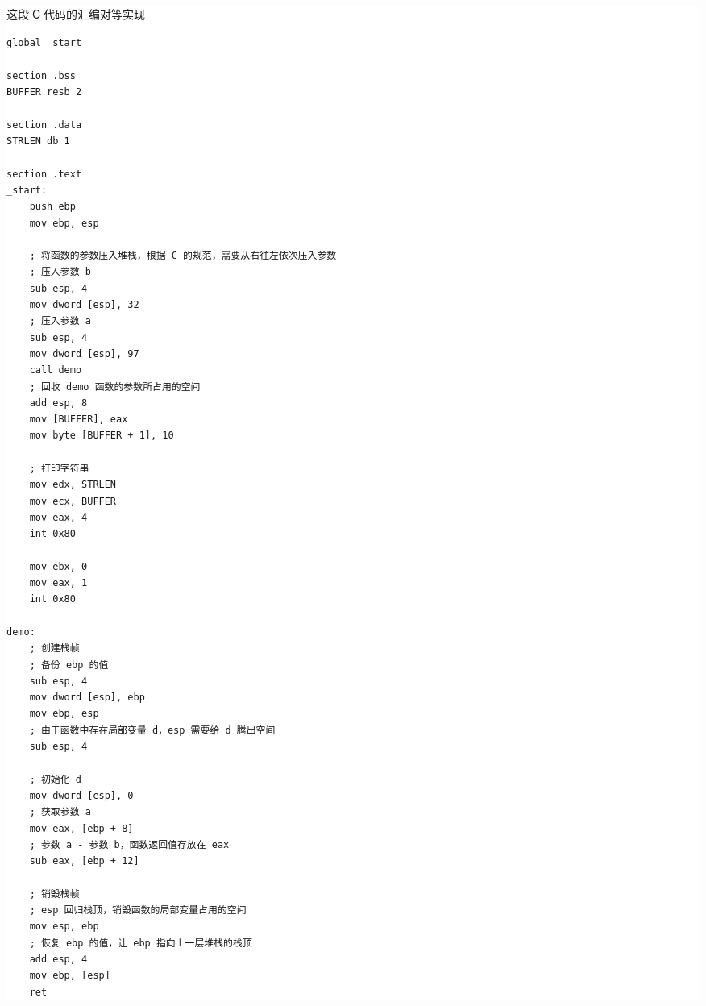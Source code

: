 这段 C 代码的汇编对等实现

```assembly
global _start

section .bss
BUFFER resb 2

section .data
STRLEN db 1

section .text
_start:
    push ebp
    mov ebp, esp

    ; 将函数的参数压入堆栈，根据 C 的规范，需要从右往左依次压入参数
    ; 压入参数 b
    sub esp, 4
    mov dword [esp], 32
    ; 压入参数 a
    sub esp, 4
    mov dword [esp], 97
    call demo
    ; 回收 demo 函数的参数所占用的空间
    add esp, 8
    mov [BUFFER], eax
    mov byte [BUFFER + 1], 10

    ; 打印字符串
    mov edx, STRLEN
    mov ecx, BUFFER
    mov eax, 4
    int 0x80

    mov ebx, 0
    mov eax, 1
    int 0x80

demo:
    ; 创建栈帧
    ; 备份 ebp 的值
    sub esp, 4
    mov dword [esp], ebp
    mov ebp, esp
    ; 由于函数中存在局部变量 d，esp 需要给 d 腾出空间
    sub esp, 4

    ; 初始化 d
    mov dword [esp], 0
    ; 获取参数 a
    mov eax, [ebp + 8]
    ; 参数 a - 参数 b，函数返回值存放在 eax
    sub eax, [ebp + 12]

    ; 销毁栈帧
    ; esp 回归栈顶，销毁函数的局部变量占用的空间
    mov esp, ebp
    ; 恢复 ebp 的值，让 ebp 指向上一层堆栈的栈顶
    add esp, 4
    mov ebp, [esp]
    ret
```
